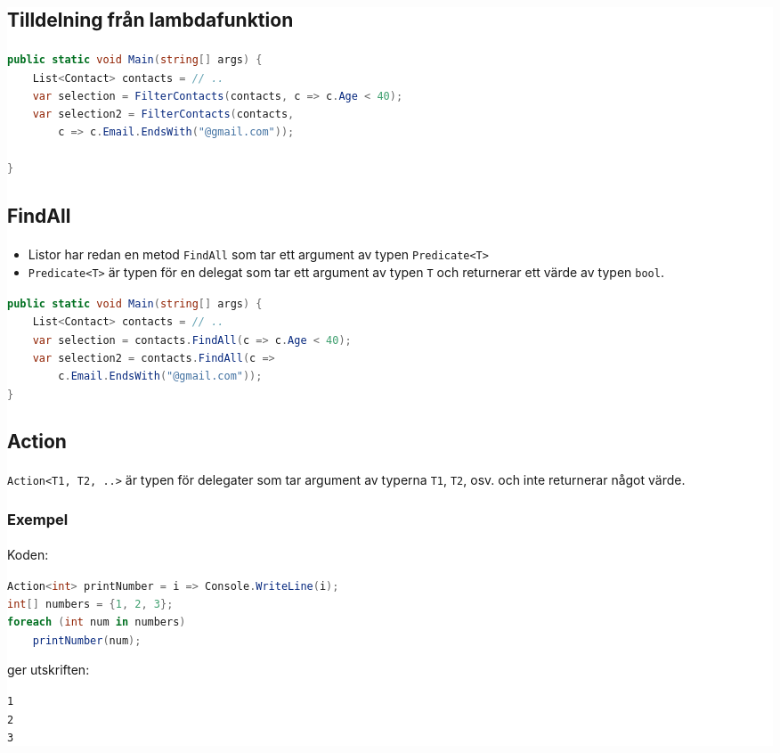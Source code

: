
## Tilldelning från lambdafunktion

```cs
public static void Main(string[] args) {
    List<Contact> contacts = // ..
    var selection = FilterContacts(contacts, c => c.Age < 40);
    var selection2 = FilterContacts(contacts, 
        c => c.Email.EndsWith("@gmail.com"));

}
```


## FindAll

- Listor har redan en metod ``FindAll`` som tar ett argument av typen ``Predicate<T>``
- ``Predicate<T>`` är typen för en delegat som tar ett argument av typen ``T`` och returnerar ett värde av typen ``bool``.

```cs
public static void Main(string[] args) {
    List<Contact> contacts = // ..
    var selection = contacts.FindAll(c => c.Age < 40);
    var selection2 = contacts.FindAll(c => 
        c.Email.EndsWith("@gmail.com"));
}
```



## Action

``Action<T1, T2, ..>`` är typen för delegater som tar argument av typerna ``T1``, ``T2``, osv. och inte returnerar något värde.



### Exempel

Koden:

```cs
Action<int> printNumber = i => Console.WriteLine(i);
int[] numbers = {1, 2, 3};
foreach (int num in numbers) 
    printNumber(num);
```

ger utskriften:

```text
1
2
3
```
